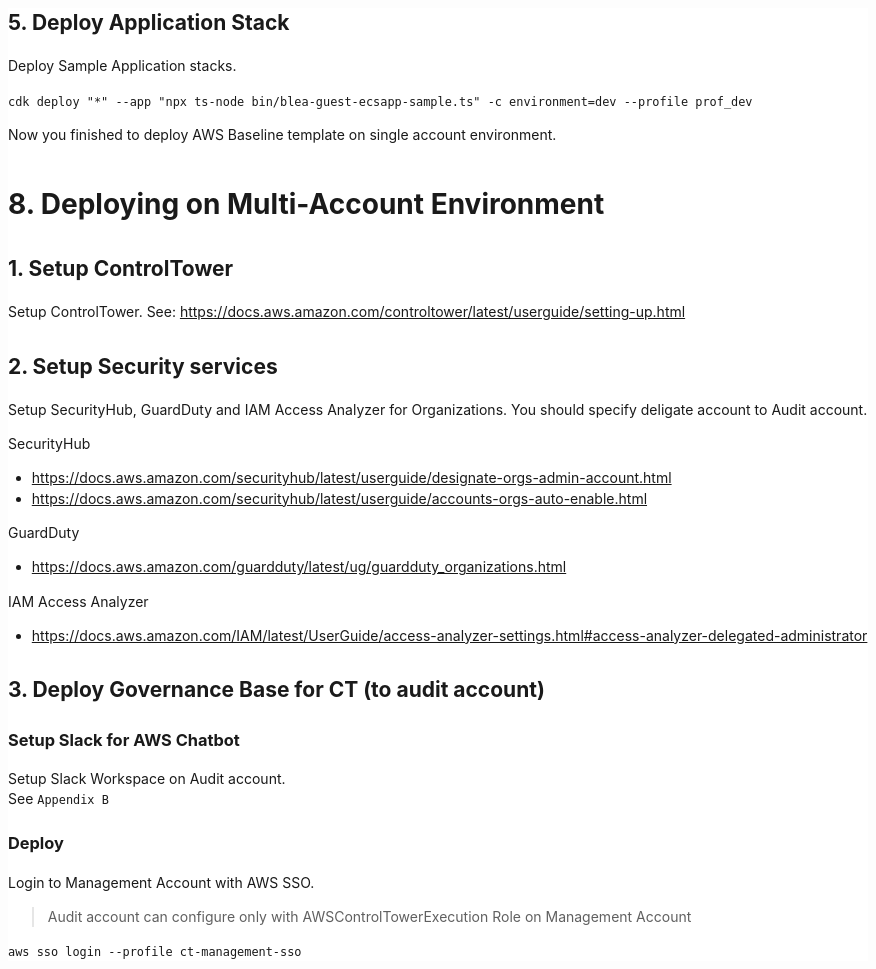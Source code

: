 ## 5. Deploy Application Stack

Deploy Sample Application stacks.

```
cdk deploy "*" --app "npx ts-node bin/blea-guest-ecsapp-sample.ts" -c environment=dev --profile prof_dev

```

Now you finished to deploy AWS Baseline template on single account environment.

# 8. Deploying on Multi-Account Environment

## 1. Setup ControlTower

Setup ControlTower.
See: https://docs.aws.amazon.com/controltower/latest/userguide/setting-up.html

## 2. Setup Security services

Setup SecurityHub, GuardDuty and IAM Access Analyzer for Organizations. You should specify deligate account to Audit account.

SecurityHub

- https://docs.aws.amazon.com/securityhub/latest/userguide/designate-orgs-admin-account.html
- https://docs.aws.amazon.com/securityhub/latest/userguide/accounts-orgs-auto-enable.html

GuardDuty

- https://docs.aws.amazon.com/guardduty/latest/ug/guardduty_organizations.html

IAM Access Analyzer

- https://docs.aws.amazon.com/IAM/latest/UserGuide/access-analyzer-settings.html#access-analyzer-delegated-administrator

## 3. Deploy Governance Base for CT (to audit account)

### Setup Slack for AWS Chatbot

Setup Slack Workspace on Audit account. \
See `Appendix B`

### Deploy

Login to Management Account with AWS SSO.

> Audit account can configure only with AWSControlTowerExecution Role on Management Account

```
aws sso login --profile ct-management-sso
```
